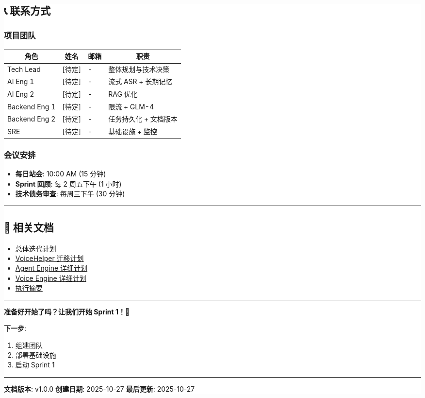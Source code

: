 
## 📞 联系方式

### 项目团队

| 角色          | 姓名   | 邮箱 | 职责                  |
| ------------- | ------ | ---- | --------------------- |
| Tech Lead     | [待定] | -    | 整体规划与技术决策    |
| AI Eng 1      | [待定] | -    | 流式 ASR + 长期记忆   |
| AI Eng 2      | [待定] | -    | RAG 优化              |
| Backend Eng 1 | [待定] | -    | 限流 + GLM-4          |
| Backend Eng 2 | [待定] | -    | 任务持久化 + 文档版本 |
| SRE           | [待定] | -    | 基础设施 + 监控       |

### 会议安排

- **每日站会**: 10:00 AM (15 分钟)
- **Sprint 回顾**: 每 2 周五下午 (1 小时)
- **技术债务审查**: 每周三下午 (30 分钟)

---

## 🔗 相关文档

- [总体迭代计划](SERVICES_ITERATION_MASTER_PLAN.md)
- [VoiceHelper 迁移计划](VOICEHELPER_MIGRATION_PLAN.md)
- [Agent Engine 详细计划](SERVICE_AGENT_ENGINE_PLAN.md)
- [Voice Engine 详细计划](SERVICE_VOICE_ENGINE_PLAN.md)
- [执行摘要](SERVICES_REVIEW_EXECUTIVE_SUMMARY.md)

---

**准备好开始了吗？让我们开始 Sprint 1！🚀**

**下一步**:

1. 组建团队
2. 部署基础设施
3. 启动 Sprint 1

---

**文档版本**: v1.0.0
**创建日期**: 2025-10-27
**最后更新**: 2025-10-27
